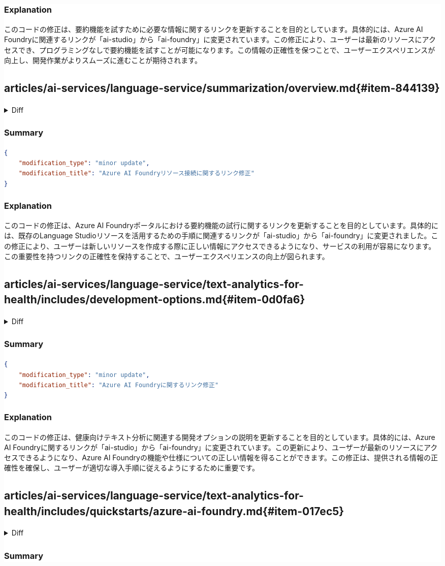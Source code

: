 ### Explanation
このコードの修正は、要約機能を試すために必要な情報に関するリンクを更新することを目的としています。具体的には、Azure AI Foundryに関連するリンクが「ai-studio」から「ai-foundry」に変更されています。この修正により、ユーザーは最新のリソースにアクセスでき、プログラミングなしで要約機能を試すことが可能になります。この情報の正確性を保つことで、ユーザーエクスペリエンスが向上し、開発作業がよりスムーズに進むことが期待されます。

## articles/ai-services/language-service/summarization/overview.md{#item-844139}

<details><summary>Diff</summary></details>

### Summary

```json
{
    "modification_type": "minor update",
    "modification_title": "Azure AI Foundryリソース接続に関するリンク修正"
}
```

### Explanation
このコードの修正は、Azure AI Foundryポータルにおける要約機能の試行に関するリンクを更新することを目的としています。具体的には、既存のLanguage Studioリソースを活用するための手順に関連するリンクが「ai-studio」から「ai-foundry」に変更されました。この修正により、ユーザーは新しいリソースを作成する際に正しい情報にアクセスできるようになり、サービスの利用が容易になります。この重要性を持つリンクの正確性を保持することで、ユーザーエクスペリエンスの向上が図られます。

## articles/ai-services/language-service/text-analytics-for-health/includes/development-options.md{#item-0d0fa6}

<details><summary>Diff</summary></details>

### Summary

```json
{
    "modification_type": "minor update",
    "modification_title": "Azure AI Foundryに関するリンク修正"
}
```

### Explanation
このコードの修正は、健康向けテキスト分析に関連する開発オプションの説明を更新することを目的としています。具体的には、Azure AI Foundryに関するリンクが「ai-studio」から「ai-foundry」に変更されています。この更新により、ユーザーが最新のリソースにアクセスできるようになり、Azure AI Foundryの機能や仕様についての正しい情報を得ることができます。この修正は、提供される情報の正確性を確保し、ユーザーが適切な導入手順に従えるようにするために重要です。

## articles/ai-services/language-service/text-analytics-for-health/includes/quickstarts/azure-ai-foundry.md{#item-017ec5}

<details><summary>Diff</summary></details>

### Summary
